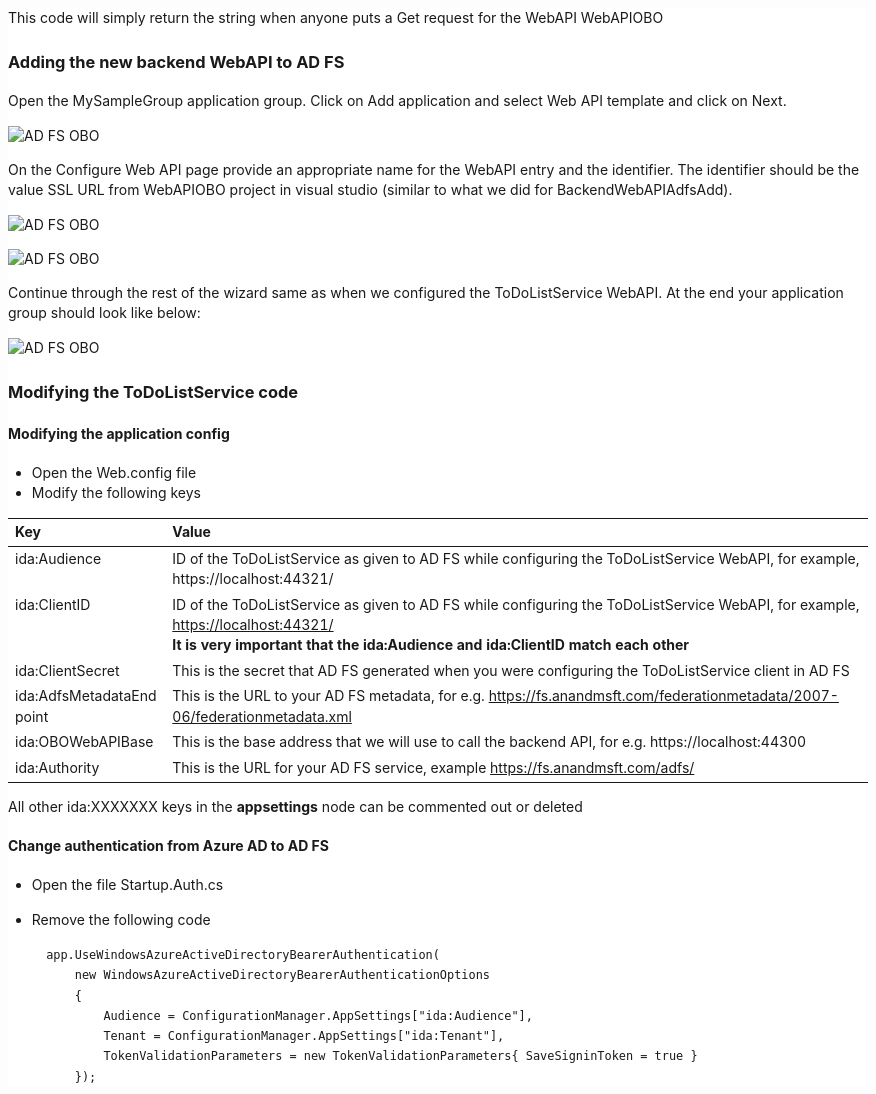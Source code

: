 This code will simply return the string when anyone puts a Get request for the WebAPI WebAPIOBO

### Adding the new backend WebAPI to AD FS

Open the MySampleGroup application group. Click on Add application and select Web API template and click on Next.

![AD FS OBO](media/AD-FS-On-behalf-of-Authentication-in-Windows-Server-2016/ADFS_OBO6.PNG)

On the Configure Web API page provide an appropriate name for the WebAPI entry and the identifier. The identifier should be the value SSL URL from WebAPIOBO project in visual studio (similar to what we did for BackendWebAPIAdfsAdd).

![AD FS OBO](media/AD-FS-On-behalf-of-Authentication-in-Windows-Server-2016/ADFS_OBO8.PNG)

![AD FS OBO](media/AD-FS-On-behalf-of-Authentication-in-Windows-Server-2016/ADFS_OBO7.PNG)

Continue through the rest of the wizard same as when we configured the ToDoListService WebAPI. At the end your application group should look like below:

![AD FS OBO](media/AD-FS-On-behalf-of-Authentication-in-Windows-Server-2016/ADFS_OBO5.PNG)


### Modifying the ToDoListService code

#### Modifying the application config

* Open the Web.config file
* Modify the following keys

| Key                      | Value                                                                                                                                                                                                                   |
|:-------------------------|:------------------------------------------------------------------------------------------------------------------------------------------------------------------------------------------------------------------------|
| ida:Audience             | ID of the ToDoListService as given to AD FS while configuring the ToDoListService WebAPI, for example, https://localhost:44321/                                                                                         |
| ida:ClientID             | ID of the ToDoListService as given to AD FS while configuring the ToDoListService WebAPI, for example, <https://localhost:44321/> </br>**It is very important that the ida:Audience and ida:ClientID match each other** |
| ida:ClientSecret         | This is the secret that AD FS generated when you were configuring the ToDoListService client in AD FS                                                                                                                   |
| ida:AdfsMetadataEndpoint | This is the URL to your AD FS metadata, for e.g. https://fs.anandmsft.com/federationmetadata/2007-06/federationmetadata.xml                                                                                             |
| ida:OBOWebAPIBase        | This is the base address that we will use to call the backend API, for e.g. https://localhost:44300                                                                                                                     |
| ida:Authority            | This is the URL for your AD FS service, example https://fs.anandmsft.com/adfs/                                                                                                                                          |

All other ida:XXXXXXX keys in the **appsettings** node can be commented out or deleted

#### Change authentication from Azure AD to AD FS

* Open the file Startup.Auth.cs
* Remove the following code

        app.UseWindowsAzureActiveDirectoryBearerAuthentication(
            new WindowsAzureActiveDirectoryBearerAuthenticationOptions
            {
                Audience = ConfigurationManager.AppSettings["ida:Audience"],
                Tenant = ConfigurationManager.AppSettings["ida:Tenant"],
                TokenValidationParameters = new TokenValidationParameters{ SaveSigninToken = true }
            });
